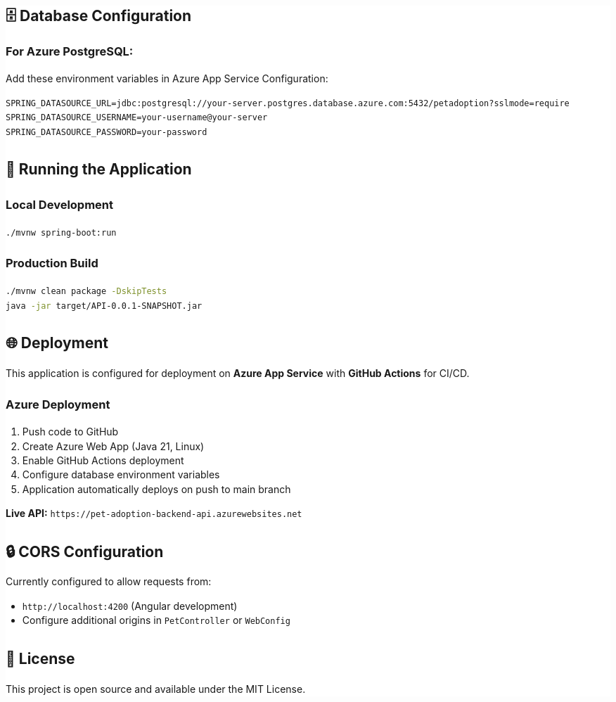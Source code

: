 ## 🗄️ Database Configuration

### For Azure PostgreSQL:

Add these environment variables in Azure App Service Configuration:

```
SPRING_DATASOURCE_URL=jdbc:postgresql://your-server.postgres.database.azure.com:5432/petadoption?sslmode=require
SPRING_DATASOURCE_USERNAME=your-username@your-server
SPRING_DATASOURCE_PASSWORD=your-password
```

## 🏃 Running the Application

### Local Development

```bash
./mvnw spring-boot:run
```

### Production Build

```bash
./mvnw clean package -DskipTests
java -jar target/API-0.0.1-SNAPSHOT.jar
```

## 🌐 Deployment

This application is configured for deployment on **Azure App Service** with **GitHub Actions** for CI/CD.

### Azure Deployment

1. Push code to GitHub
2. Create Azure Web App (Java 21, Linux)
3. Enable GitHub Actions deployment
4. Configure database environment variables
5. Application automatically deploys on push to main branch

**Live API:** `https://pet-adoption-backend-api.azurewebsites.net`

## 🔒 CORS Configuration

Currently configured to allow requests from:
- `http://localhost:4200` (Angular development)
- Configure additional origins in `PetController` or `WebConfig`

## 📝 License

This project is open source and available under the MIT License.
